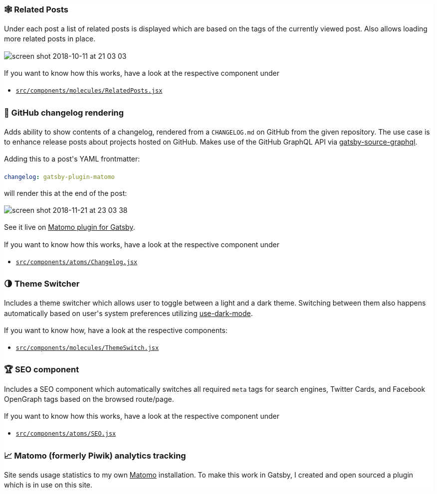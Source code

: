 ### 🕸 Related Posts

Under each post a list of related posts is displayed which are based on the tags of the currently viewed post. Also allows loading more related posts in place.

<img width="700" alt="screen shot 2018-10-11 at 21 03 03" src="https://user-images.githubusercontent.com/90316/46827531-14f39c00-cd99-11e8-84aa-0e851c32c89c.png" />

If you want to know how this works, have a look at the respective component under

- [`src/components/molecules/RelatedPosts.jsx`](src/components/molecules/RelatedPosts.jsx)

### 📝 GitHub changelog rendering

Adds ability to show contents of a changelog, rendered from a `CHANGELOG.md` on GitHub from the given repository. The use case is to enhance release posts about projects hosted on GitHub. Makes use of the GitHub GraphQL API via [gatsby-source-graphql](https://www.gatsbyjs.org/packages/gatsby-source-graphql/).

Adding this to a post's YAML frontmatter:

```yaml
changelog: gatsby-plugin-matomo
```

will render this at the end of the post:

<img width="700" alt="screen shot 2018-11-21 at 23 03 38" src="https://user-images.githubusercontent.com/90316/48870593-bc74dd00-ede1-11e8-9051-df55ab7b48d1.png">

See it live on [Matomo plugin for Gatsby](https://kremalicious.com/gatsby-plugin-matomo#changelog).

If you want to know how this works, have a look at the respective component under

- [`src/components/atoms/Changelog.jsx`](src/components/atoms/Changelog.jsx)

### 🌗 Theme Switcher

Includes a theme switcher which allows user to toggle between a light and a dark theme. Switching between them also happens automatically based on user's system preferences utilizing [use-dark-mode](https://github.com/donavon/use-dark-mode).

If you want to know how, have a look at the respective components:

- [`src/components/molecules/ThemeSwitch.jsx`](src/components/molecules/ThemeSwitch.jsx)

### 🏆 SEO component

Includes a SEO component which automatically switches all required `meta` tags for search engines, Twitter Cards, and Facebook OpenGraph tags based on the browsed route/page.

If you want to know how this works, have a look at the respective component under

- [`src/components/atoms/SEO.jsx`](src/components/atoms/SEO.jsx)

### 📈 Matomo (formerly Piwik) analytics tracking

Site sends usage statistics to my own [Matomo](https://matomo.org) installation. To make this work in Gatsby, I created and open sourced a plugin which is in use on this site.
